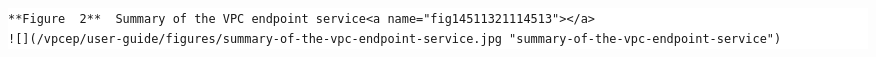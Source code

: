     **Figure  2**  Summary of the VPC endpoint service<a name="fig14511321114513"></a>  
    ![](/vpcep/user-guide/figures/summary-of-the-vpc-endpoint-service.jpg "summary-of-the-vpc-endpoint-service")


